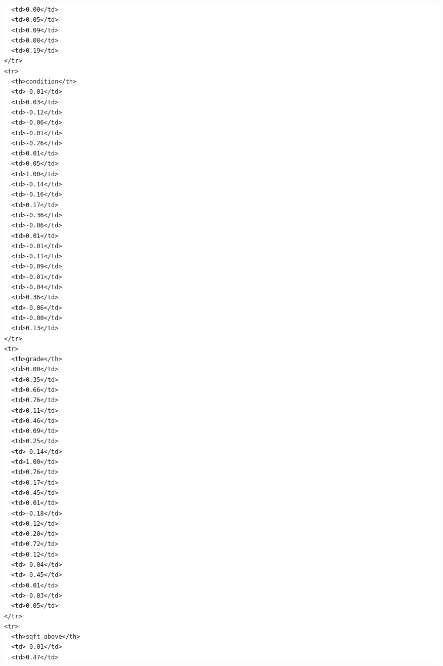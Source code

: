       <td>0.00</td>
      <td>0.05</td>
      <td>0.09</td>
      <td>0.08</td>
      <td>0.19</td>
    </tr>
    <tr>
      <th>condition</th>
      <td>-0.01</td>
      <td>0.03</td>
      <td>-0.12</td>
      <td>-0.06</td>
      <td>-0.01</td>
      <td>-0.26</td>
      <td>0.01</td>
      <td>0.05</td>
      <td>1.00</td>
      <td>-0.14</td>
      <td>-0.16</td>
      <td>0.17</td>
      <td>-0.36</td>
      <td>-0.06</td>
      <td>0.01</td>
      <td>-0.01</td>
      <td>-0.11</td>
      <td>-0.09</td>
      <td>-0.01</td>
      <td>-0.04</td>
      <td>0.36</td>
      <td>-0.06</td>
      <td>-0.00</td>
      <td>0.13</td>
    </tr>
    <tr>
      <th>grade</th>
      <td>0.00</td>
      <td>0.35</td>
      <td>0.66</td>
      <td>0.76</td>
      <td>0.11</td>
      <td>0.46</td>
      <td>0.09</td>
      <td>0.25</td>
      <td>-0.14</td>
      <td>1.00</td>
      <td>0.76</td>
      <td>0.17</td>
      <td>0.45</td>
      <td>0.01</td>
      <td>-0.18</td>
      <td>0.12</td>
      <td>0.20</td>
      <td>0.72</td>
      <td>0.12</td>
      <td>-0.04</td>
      <td>-0.45</td>
      <td>0.01</td>
      <td>-0.03</td>
      <td>0.05</td>
    </tr>
    <tr>
      <th>sqft_above</th>
      <td>-0.01</td>
      <td>0.47</td>